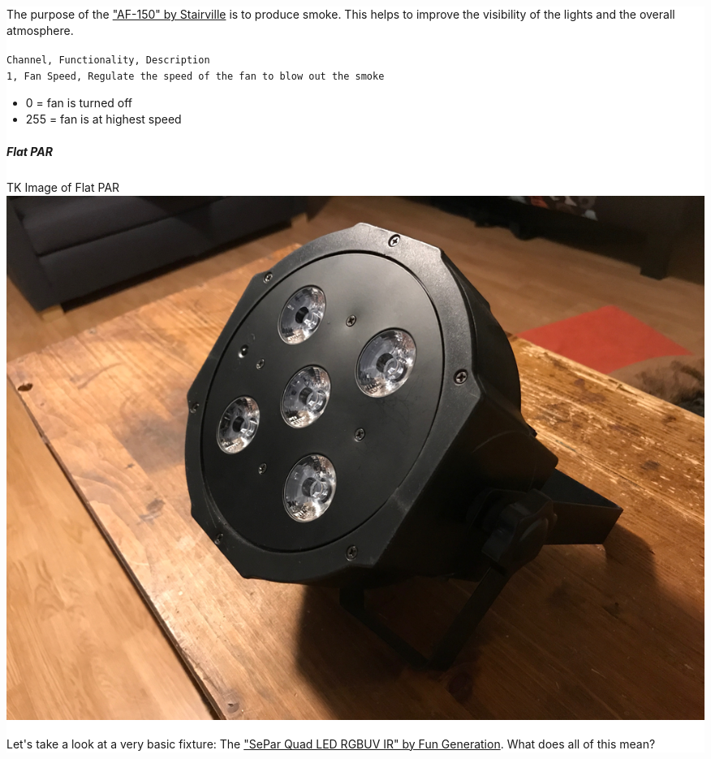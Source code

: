 The purpose of the ["AF-150" by Stairville](https://www.thomann.de/gb/stairville_af_150_dmx_fog_machine.htm) is to produce smoke. This helps to improve the visibility of the lights and the overall atmosphere.

```csv
Channel, Functionality, Description
1, Fan Speed, Regulate the speed of the fan to blow out the smoke
```

* 0 = fan is turned off
* 255 = fan is at highest speed

##### Flat PAR

TK Image of Flat PAR
![Flat PAR](images/flat_par.jpg)

Let's take a look at a very basic fixture:
The ["SePar Quad LED RGBUV IR" by Fun Generation](https://www.thomann.de/gb/fun_generation_separ_quad_led_rgb_uv_ir.htm). What does all of this mean?

